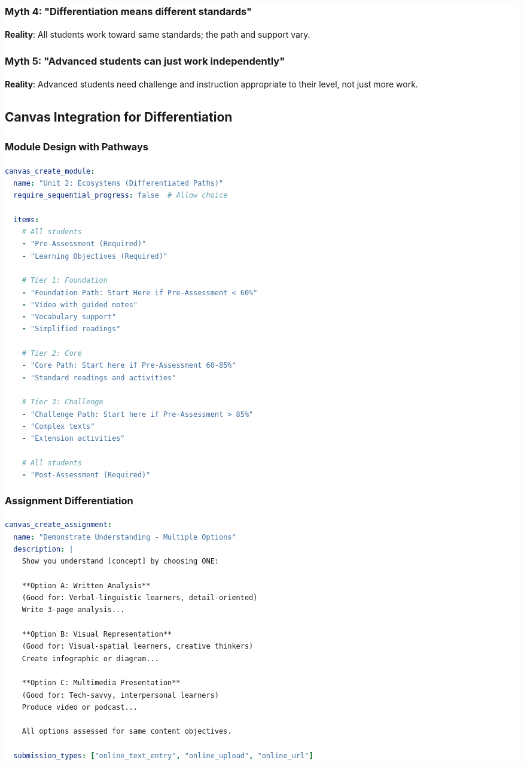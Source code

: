 ### Myth 4: "Differentiation means different standards"
**Reality**: All students work toward same standards; the path and support vary.

### Myth 5: "Advanced students can just work independently"
**Reality**: Advanced students need challenge and instruction appropriate to their level, not just more work.

## Canvas Integration for Differentiation

### Module Design with Pathways
```yaml
canvas_create_module:
  name: "Unit 2: Ecosystems (Differentiated Paths)"
  require_sequential_progress: false  # Allow choice
  
  items:
    # All students
    - "Pre-Assessment (Required)"
    - "Learning Objectives (Required)"
    
    # Tier 1: Foundation
    - "Foundation Path: Start Here if Pre-Assessment < 60%"
    - "Video with guided notes"
    - "Vocabulary support"
    - "Simplified readings"
    
    # Tier 2: Core
    - "Core Path: Start here if Pre-Assessment 60-85%"
    - "Standard readings and activities"
    
    # Tier 3: Challenge
    - "Challenge Path: Start here if Pre-Assessment > 85%"
    - "Complex texts"
    - "Extension activities"
    
    # All students
    - "Post-Assessment (Required)"
```

### Assignment Differentiation
```yaml
canvas_create_assignment:
  name: "Demonstrate Understanding - Multiple Options"
  description: |
    Show you understand [concept] by choosing ONE:
    
    **Option A: Written Analysis**
    (Good for: Verbal-linguistic learners, detail-oriented)
    Write 3-page analysis...
    
    **Option B: Visual Representation**
    (Good for: Visual-spatial learners, creative thinkers)
    Create infographic or diagram...
    
    **Option C: Multimedia Presentation**
    (Good for: Tech-savvy, interpersonal learners)
    Produce video or podcast...
    
    All options assessed for same content objectives.
    
  submission_types: ["online_text_entry", "online_upload", "online_url"]
```
